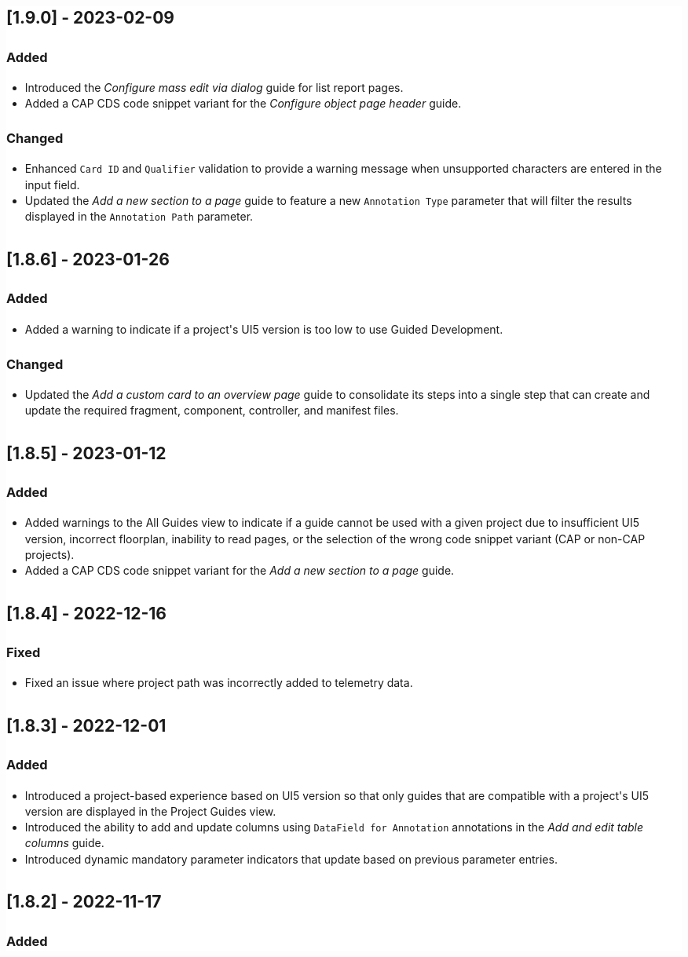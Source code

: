 ## [1.9.0] - 2023-02-09
### Added
- Introduced the _Configure mass edit via dialog_ guide for list report pages.
- Added a CAP CDS code snippet variant for the _Configure object page header_ guide.

### Changed
- Enhanced `Card ID` and `Qualifier` validation to provide a warning message when unsupported characters are entered in the input field.
- Updated the _Add a new section to a page_ guide to feature a new `Annotation Type` parameter that will filter the results displayed in the `Annotation Path` parameter.

## [1.8.6] - 2023-01-26
### Added
- Added a warning to indicate if a project's UI5 version is too low to use Guided Development.

### Changed
- Updated the _Add a custom card to an overview page_ guide to consolidate its steps into a single step that can create and update the required fragment, component, controller, and manifest files.

## [1.8.5] - 2023-01-12
### Added
- Added warnings to the All Guides view to indicate if a guide cannot be used with a given project due to insufficient UI5 version, incorrect floorplan, inability to read pages, or the selection of the wrong code snippet variant (CAP or non-CAP projects).
- Added a CAP CDS code snippet variant for the _Add a new section to a page_ guide.

## [1.8.4] - 2022-12-16
### Fixed
- Fixed an issue where project path was incorrectly added to telemetry data.

## [1.8.3] - 2022-12-01

### Added 

- Introduced a project-based experience based on UI5 version so that only guides that are compatible with a project's UI5 version are displayed in the Project Guides view.
- Introduced the ability to add and update columns using `DataField for Annotation` annotations in the _Add and edit table columns_ guide.
- Introduced dynamic mandatory parameter indicators that update based on previous parameter entries.

## [1.8.2] - 2022-11-17

### Added
